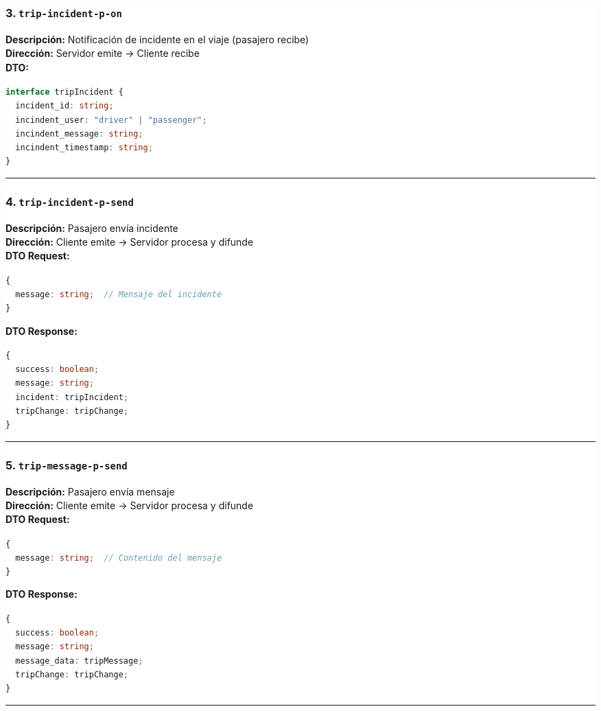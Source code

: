 
### 3. `trip-incident-p-on`
**Descripción:** Notificación de incidente en el viaje (pasajero recibe)  
**Dirección:** Servidor emite → Cliente recibe  
**DTO:**
```typescript
interface tripIncident {
  incident_id: string;
  incindent_user: "driver" | "passenger";
  incindent_message: string;
  incindent_timestamp: string;
}
```

---

### 4. `trip-incident-p-send`
**Descripción:** Pasajero envía incidente  
**Dirección:** Cliente emite → Servidor procesa y difunde  
**DTO Request:**
```typescript
{
  message: string;  // Mensaje del incidente
}
```
**DTO Response:**
```typescript
{
  success: boolean;
  message: string;
  incident: tripIncident;
  tripChange: tripChange;
}
```

---

### 5. `trip-message-p-send`
**Descripción:** Pasajero envía mensaje  
**Dirección:** Cliente emite → Servidor procesa y difunde  
**DTO Request:**
```typescript
{
  message: string;  // Contenido del mensaje
}
```
**DTO Response:**
```typescript
{
  success: boolean;
  message: string;
  message_data: tripMessage;
  tripChange: tripChange;
}
```

---